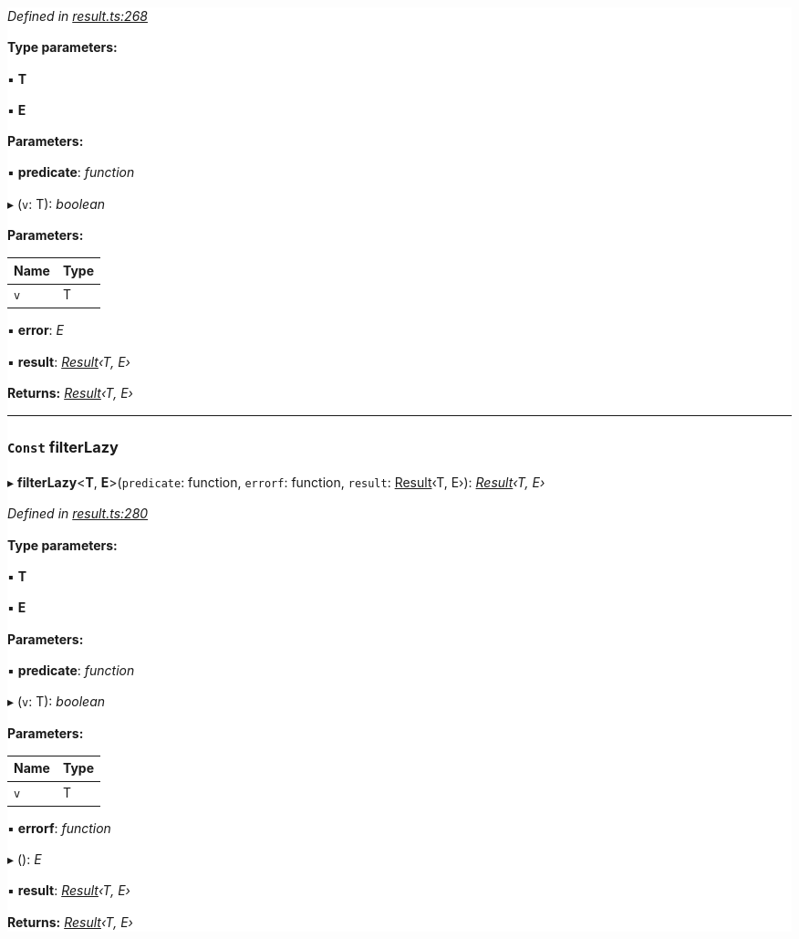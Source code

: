 *Defined in [result.ts:268](https://github.com/fponticelli/tempo/blob/d1a1f4f/std/src/result.ts#L268)*

**Type parameters:**

▪ **T**

▪ **E**

**Parameters:**

▪ **predicate**: *function*

▸ (`v`: T): *boolean*

**Parameters:**

Name | Type |
------ | ------ |
`v` | T |

▪ **error**: *E*

▪ **result**: *[Result](_result_.md#result)‹T, E›*

**Returns:** *[Result](_result_.md#result)‹T, E›*

___

### `Const` filterLazy

▸ **filterLazy**<**T**, **E**>(`predicate`: function, `errorf`: function, `result`: [Result](_result_.md#result)‹T, E›): *[Result](_result_.md#result)‹T, E›*

*Defined in [result.ts:280](https://github.com/fponticelli/tempo/blob/d1a1f4f/std/src/result.ts#L280)*

**Type parameters:**

▪ **T**

▪ **E**

**Parameters:**

▪ **predicate**: *function*

▸ (`v`: T): *boolean*

**Parameters:**

Name | Type |
------ | ------ |
`v` | T |

▪ **errorf**: *function*

▸ (): *E*

▪ **result**: *[Result](_result_.md#result)‹T, E›*

**Returns:** *[Result](_result_.md#result)‹T, E›*

